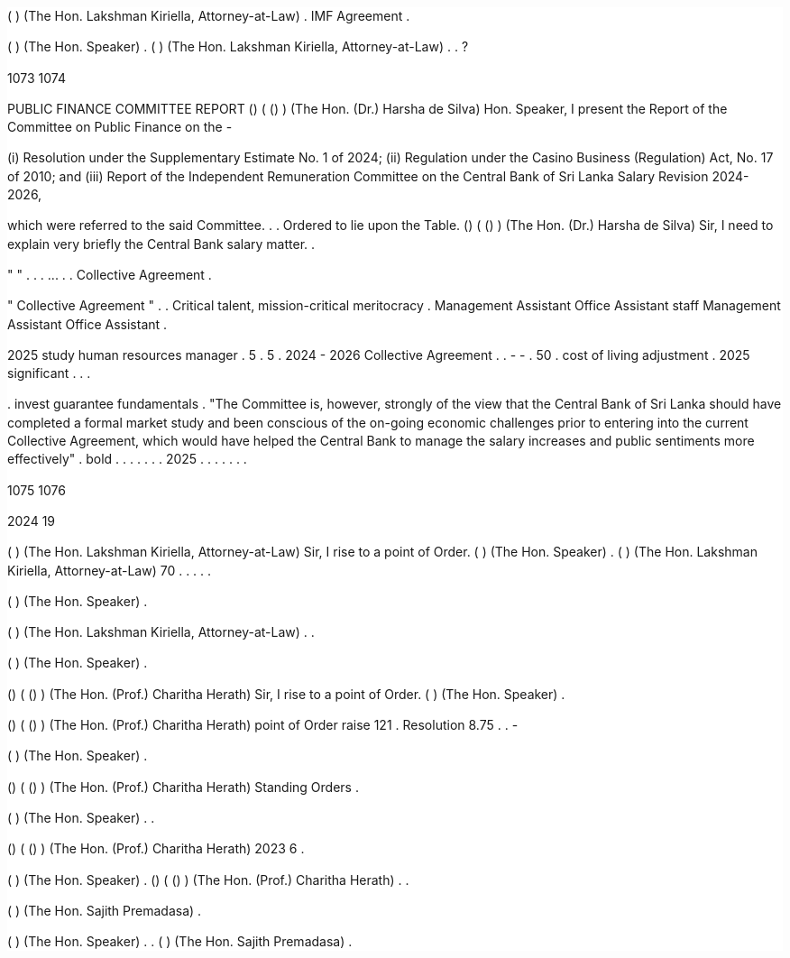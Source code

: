 ( ) (The Hon. Lakshman Kiriella, Attorney-at-Law) . IMF Agreement .

( ) (The Hon. Speaker) . ( ) (The Hon. Lakshman Kiriella, Attorney-at-Law) . . ?

1073 1074

PUBLIC FINANCE COMMITTEE REPORT () ( () ) (The Hon. (Dr.) Harsha de Silva) Hon. Speaker, I present the Report of the Committee on Public Finance on the -

(i) Resolution under the Supplementary Estimate No. 1 of 2024; (ii) Regulation under the Casino Business (Regulation) Act, No. 17 of 2010; and (iii) Report of the Independent Remuneration Committee on the Central Bank of Sri Lanka Salary Revision 2024-2026,

which were referred to the said Committee. . . Ordered to lie upon the Table. () ( () ) (The Hon. (Dr.) Harsha de Silva) Sir, I need to explain very briefly the Central Bank salary matter. .

" " . . . ... . . Collective Agreement .

" Collective Agreement " . . Critical talent, mission-critical meritocracy . Management Assistant Office Assistant staff Management Assistant Office Assistant .

2025 study human resources manager . 5 . 5 . 2024 - 2026 Collective Agreement . . - - . 50 . cost of living adjustment . 2025 significant . . .

. invest guarantee fundamentals . "The Committee is, however, strongly of the view that the Central Bank of Sri Lanka should have completed a formal market study and been conscious of the on-going economic challenges prior to entering into the current Collective Agreement, which would have helped the Central Bank to manage the salary increases and public sentiments more effectively" . bold . . . . . . . 2025 . . . . . . .

1075 1076

2024 19

( ) (The Hon. Lakshman Kiriella, Attorney-at-Law) Sir, I rise to a point of Order. ( ) (The Hon. Speaker) . ( ) (The Hon. Lakshman Kiriella, Attorney-at-Law) 70 . . . . .

( ) (The Hon. Speaker) .

( ) (The Hon. Lakshman Kiriella, Attorney-at-Law) . .

( ) (The Hon. Speaker) .

() ( () ) (The Hon. (Prof.) Charitha Herath) Sir, I rise to a point of Order. ( ) (The Hon. Speaker) .

() ( () ) (The Hon. (Prof.) Charitha Herath) point of Order raise 121 . Resolution 8.75 . . -

( ) (The Hon. Speaker) .

() ( () ) (The Hon. (Prof.) Charitha Herath) Standing Orders .

( ) (The Hon. Speaker) . .

() ( () ) (The Hon. (Prof.) Charitha Herath) 2023 6 .

( ) (The Hon. Speaker) . () ( () ) (The Hon. (Prof.) Charitha Herath) . .

( ) (The Hon. Sajith Premadasa) .

( ) (The Hon. Speaker) . . ( ) (The Hon. Sajith Premadasa) .
